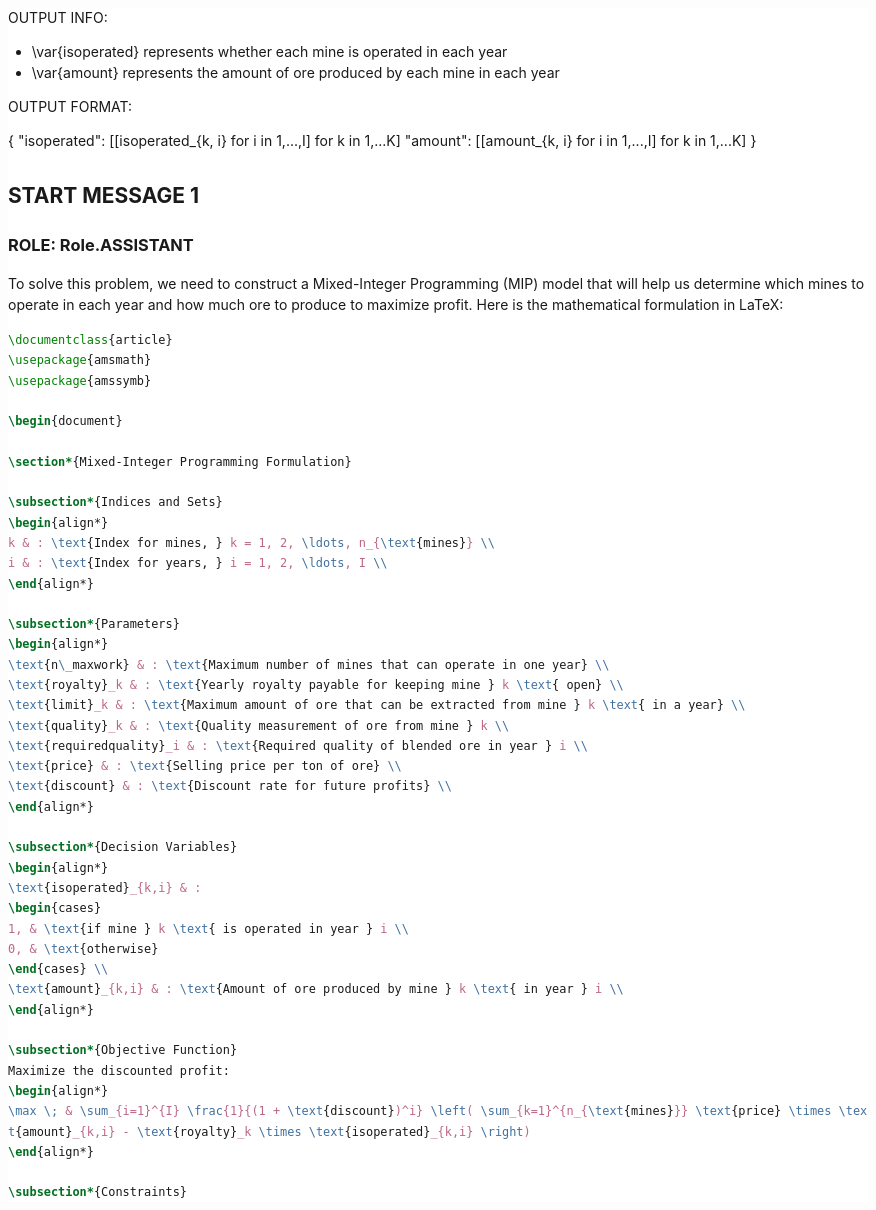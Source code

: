 OUTPUT INFO:

- \var{isoperated} represents whether each mine is operated in each year
- \var{amount} represents the amount of ore produced by each mine in each year

OUTPUT FORMAT:

{
    "isoperated": [[isoperated_{k, i} for i in 1,...,I] for k in 1,...K]
    "amount": [[amount_{k, i} for i in 1,...,I] for k in 1,...K]
}
</DESCRIPTION>


## START MESSAGE 1 
### ROLE: Role.ASSISTANT
To solve this problem, we need to construct a Mixed-Integer Programming (MIP) model that will help us determine which mines to operate in each year and how much ore to produce to maximize profit. Here is the mathematical formulation in LaTeX:

```latex
\documentclass{article}
\usepackage{amsmath}
\usepackage{amssymb}

\begin{document}

\section*{Mixed-Integer Programming Formulation}

\subsection*{Indices and Sets}
\begin{align*}
k & : \text{Index for mines, } k = 1, 2, \ldots, n_{\text{mines}} \\
i & : \text{Index for years, } i = 1, 2, \ldots, I \\
\end{align*}

\subsection*{Parameters}
\begin{align*}
\text{n\_maxwork} & : \text{Maximum number of mines that can operate in one year} \\
\text{royalty}_k & : \text{Yearly royalty payable for keeping mine } k \text{ open} \\
\text{limit}_k & : \text{Maximum amount of ore that can be extracted from mine } k \text{ in a year} \\
\text{quality}_k & : \text{Quality measurement of ore from mine } k \\
\text{requiredquality}_i & : \text{Required quality of blended ore in year } i \\
\text{price} & : \text{Selling price per ton of ore} \\
\text{discount} & : \text{Discount rate for future profits} \\
\end{align*}

\subsection*{Decision Variables}
\begin{align*}
\text{isoperated}_{k,i} & : 
\begin{cases} 
1, & \text{if mine } k \text{ is operated in year } i \\
0, & \text{otherwise}
\end{cases} \\
\text{amount}_{k,i} & : \text{Amount of ore produced by mine } k \text{ in year } i \\
\end{align*}

\subsection*{Objective Function}
Maximize the discounted profit:
\begin{align*}
\max \; & \sum_{i=1}^{I} \frac{1}{(1 + \text{discount})^i} \left( \sum_{k=1}^{n_{\text{mines}}} \text{price} \times \text{amount}_{k,i} - \text{royalty}_k \times \text{isoperated}_{k,i} \right)
\end{align*}

\subsection*{Constraints}
```